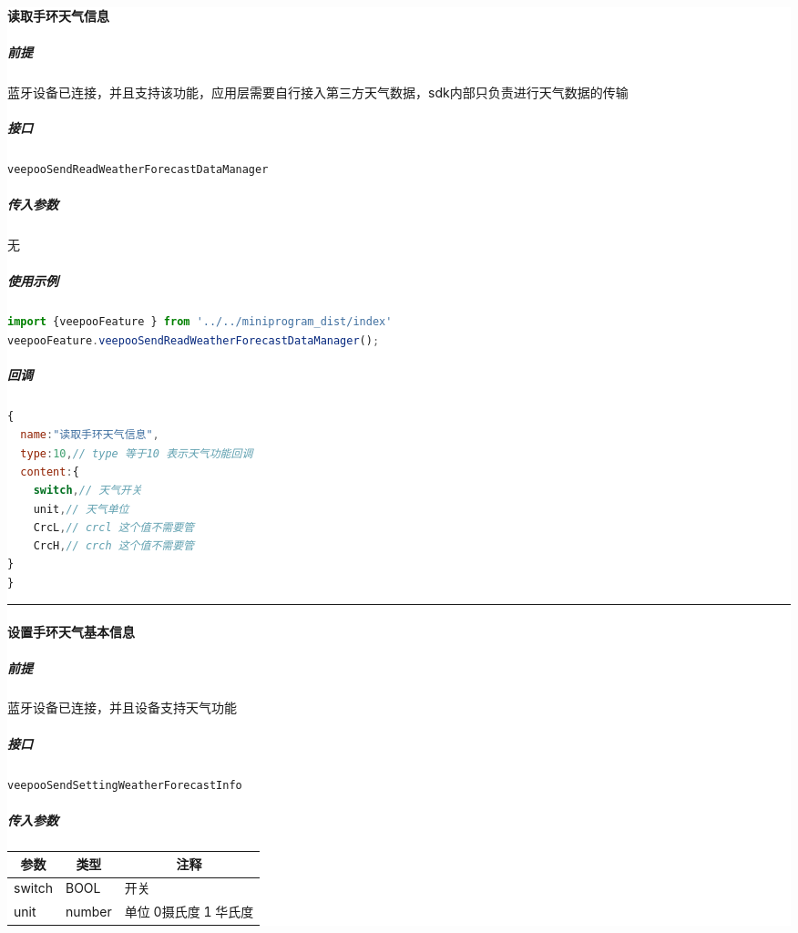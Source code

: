 

#### 读取手环天气信息

##### 前提

蓝牙设备已连接，并且支持该功能，应用层需要自行接入第三方天气数据，sdk内部只负责进行天气数据的传输

##### 接口

```js
veepooSendReadWeatherForecastDataManager
```

##### 传入参数

无

##### 使用示例

```js
import {veepooFeature } from '../../miniprogram_dist/index'
veepooFeature.veepooSendReadWeatherForecastDataManager();
```

##### 回调


```js
{
  name:"读取手环天气信息",
  type:10,// type 等于10 表示天气功能回调
  content:{
    switch,// 天气开关
    unit,// 天气单位
    CrcL,// crcl 这个值不需要管
    CrcH,// crch 这个值不需要管
}
}
```

------



#### 设置手环天气基本信息

##### 前提

蓝牙设备已连接，并且设备支持天气功能

##### 接口

```js
veepooSendSettingWeatherForecastInfo
```

#####  传入参数

| 参数   | 类型   | 注释                  |
| ------ | ------ | --------------------- |
| switch | BOOL   | 开关                  |
| unit   | number | 单位 0摄氏度 1 华氏度 |
